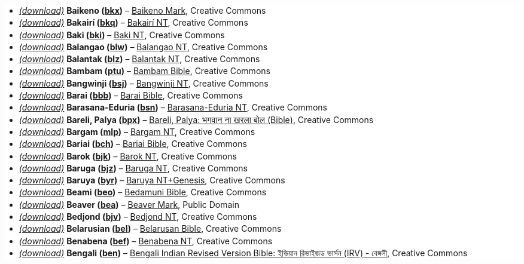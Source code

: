 * [_(download)_](https://drive.google.com/file/d/1AlzBRHqXkg_i5uKITQh_y1rF2iZ85TDL/view?usp=share_link) **Baikeno ([bkx](https://www.ethnologue.com/language/bkx/))** – [Baikeno Mark](https://ebible.org/details.php?id=bkx), Creative Commons
* [_(download)_](https://drive.google.com/file/d/1p0b2ID_82fT1Ec-LWn-5XiUQzMOGLWoP/view?usp=share_link) **Bakairí ([bkq](https://www.ethnologue.com/language/bkq/))** – [Bakairí NT](https://ebible.org/details.php?id=bkqNT), Creative Commons
* [_(download)_](https://drive.google.com/file/d/1zBytoD7l8trQSqsJTalMnE7nSCPcLxpT/view?usp=share_link) **Baki ([bki](https://www.ethnologue.com/language/bki/))** – [Baki NT](https://ebible.org/details.php?id=bki), Creative Commons
* [_(download)_](https://drive.google.com/file/d/1xgu5knQYwkxWAA8Fw2ZP6n6xLD3cKXdd/view?usp=share_link) **Balangao ([blw](https://www.ethnologue.com/language/blw/))** – [Balangao NT](https://ebible.org/details.php?id=blw), Creative Commons
* [_(download)_](https://drive.google.com/file/d/1wsLf5AH3SCzpCE1Dt2Rpkry1AbHgCToD/view?usp=share_link) **Balantak ([blz](https://www.ethnologue.com/language/blz/))** – [Balantak NT](https://ebible.org/details.php?id=blzNT), Creative Commons
* [_(download)_](https://drive.google.com/file/d/1Dzn4EXpuGfKZYh5wd0cDbxLi1tDJTwWD/view?usp=share_link) **Bambam ([ptu](https://www.ethnologue.com/language/ptu/))** – [Bambam Bible](https://ebible.org/details.php?id=ptu), Creative Commons
* [_(download)_](https://drive.google.com/file/d/16nPu1frBu1RUKD6kQt261ZjgVeg-f1JQ/view?usp=share_link) **Bangwinji ([bsj](https://www.ethnologue.com/language/bsj/))** – [Bangwinji NT](https://ebible.org/details.php?id=bsj), Creative Commons
* [_(download)_](https://drive.google.com/file/d/1CZDKxoM0DB3S86QF7yFsl2QMQejEbg0_/view?usp=share_link) **Barai ([bbb](https://www.ethnologue.com/language/bbb/))** – [Barai Bible](https://ebible.org/details.php?id=bbb), Creative Commons
* [_(download)_](https://drive.google.com/file/d/10RrnlQUgf2GIKck3qMMFtr_CwkxUly-Z/view?usp=share_link) **Barasana-Eduria ([bsn](https://www.ethnologue.com/language/bsn/))** – [Barasana-Eduria NT](https://ebible.org/details.php?id=bsnNT), Creative Commons
* [_(download)_](https://drive.google.com/file/d/1800M8WqFsEPpgor4PxoSS_N0WEtdaQpX/view?usp=share_link) **Bareli, Palya ([bpx](https://www.ethnologue.com/language/bpx/))** – [Bareli, Palya: भगवान ना खरला बोल (Bible)](https://ebible.org/details.php?id=bpx), Creative Commons
* [_(download)_](https://drive.google.com/file/d/16tQo12wSYPFfsU34wO7pDHjdtjOr9Oef/view?usp=share_link) **Bargam ([mlp](https://www.ethnologue.com/language/mlp/))** – [Bargam NT](https://ebible.org/details.php?id=mlp), Creative Commons
* [_(download)_](https://drive.google.com/file/d/1JH-gl2Y-7YfCG99UouEqYnADk6MmV7Yl/view?usp=share_link) **Bariai ([bch](https://www.ethnologue.com/language/bch/))** – [Bariai Bible](https://ebible.org/details.php?id=bch), Creative Commons
* [_(download)_](https://drive.google.com/file/d/1BXTX0OeT8ebhNyKAmB3F1BQeKP9C07P0/view?usp=share_link) **Barok ([bjk](https://www.ethnologue.com/language/bjk/))** – [Barok NT](https://ebible.org/details.php?id=bjk), Creative Commons
* [_(download)_](https://drive.google.com/file/d/1TLEQHtIUk1Y00GfxooJtQ0URBFhi6jIy/view?usp=share_link) **Baruga ([bjz](https://www.ethnologue.com/language/bjz/))** – [Baruga NT](https://ebible.org/details.php?id=bjz), Creative Commons
* [_(download)_](https://drive.google.com/file/d/1qBsMPOgExj1Efg-H92KAK5yB1LZKvmMX/view?usp=share_link) **Baruya ([byr](https://www.ethnologue.com/language/byr/))** – [Baruya NT+Genesis](https://ebible.org/details.php?id=byr), Creative Commons
* [_(download)_](https://drive.google.com/file/d/1o6z20T604hjrsHxoXQYWOr-vcsNXX1OZ/view?usp=share_link) **Beami ([beo](https://www.ethnologue.com/language/beo/))** – [Bedamuni Bible](https://ebible.org/details.php?id=beo), Creative Commons
* [_(download)_](https://drive.google.com/file/d/1RuqF6Jyv1CAoyKI3orYw00gbd7rxZKun/view?usp=share_link) **Beaver ([bea](https://www.ethnologue.com/language/bea/))** – [Beaver Mark](https://ebible.org/details.php?id=bea), Public Domain
* [_(download)_](https://drive.google.com/file/d/1yzBU_4RWF64m1O9D8JDAeNNn9aRIqkyD/view?usp=share_link) **Bedjond ([bjv](https://www.ethnologue.com/language/bjv/))** – [Bedjond NT](https://ebible.org/details.php?id=bjvNT), Creative Commons
* [_(download)_](https://drive.google.com/file/d/1k-OI9kTxqT1UaZsY1eR0_8P8OmN3KZTJ/view?usp=share_link) **Belarusian ([bel](https://www.ethnologue.com/language/bel/))** – [Belarusan Bible](https://ebible.org/details.php?id=bel), Creative Commons
* [_(download)_](https://drive.google.com/file/d/1FdC95kUSC6kkwSftYsaQ2snUTWsuUVF-/view?usp=share_link) **Benabena ([bef](https://www.ethnologue.com/language/bef/))** – [Benabena NT](https://ebible.org/details.php?id=bef), Creative Commons
* [_(download)_](https://drive.google.com/file/d/1MqgUkw4qPaI-9qAozciHD4vbnKSkLgHd/view?usp=share_link) **Bengali ([ben](https://www.ethnologue.com/language/ben/))** – [Bengali Indian Revised Version Bible: ইন্ডিয়ান রিভাইজড ভার্সন (IRV) - বেঙ্গলী](https://ebible.org/details.php?id=benirv), Creative Commons